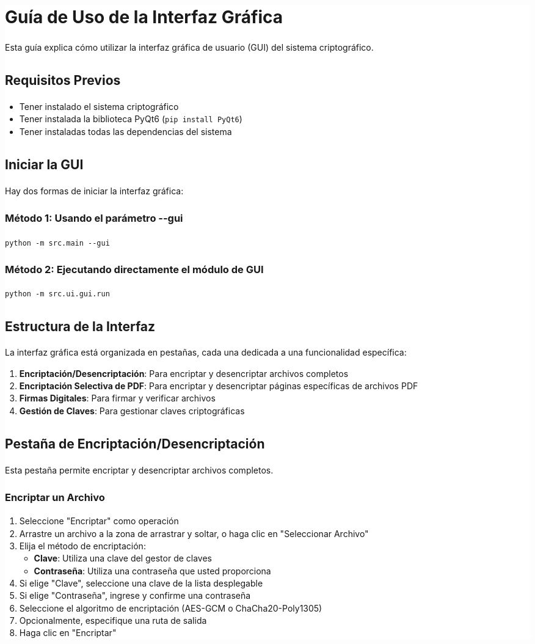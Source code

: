 # Guía de Uso de la Interfaz Gráfica

Esta guía explica cómo utilizar la interfaz gráfica de usuario (GUI) del sistema criptográfico.

## Requisitos Previos

- Tener instalado el sistema criptográfico
- Tener instalada la biblioteca PyQt6 (`pip install PyQt6`)
- Tener instaladas todas las dependencias del sistema

## Iniciar la GUI

Hay dos formas de iniciar la interfaz gráfica:

### Método 1: Usando el parámetro --gui

```
python -m src.main --gui
```

### Método 2: Ejecutando directamente el módulo de GUI

```
python -m src.ui.gui.run
```

## Estructura de la Interfaz

La interfaz gráfica está organizada en pestañas, cada una dedicada a una funcionalidad específica:

1. **Encriptación/Desencriptación**: Para encriptar y desencriptar archivos completos
2. **Encriptación Selectiva de PDF**: Para encriptar y desencriptar páginas específicas de archivos PDF
3. **Firmas Digitales**: Para firmar y verificar archivos
4. **Gestión de Claves**: Para gestionar claves criptográficas

## Pestaña de Encriptación/Desencriptación

Esta pestaña permite encriptar y desencriptar archivos completos.

### Encriptar un Archivo

1. Seleccione "Encriptar" como operación
2. Arrastre un archivo a la zona de arrastrar y soltar, o haga clic en "Seleccionar Archivo"
3. Elija el método de encriptación:
   - **Clave**: Utiliza una clave del gestor de claves
   - **Contraseña**: Utiliza una contraseña que usted proporciona
4. Si elige "Clave", seleccione una clave de la lista desplegable
5. Si elige "Contraseña", ingrese y confirme una contraseña
6. Seleccione el algoritmo de encriptación (AES-GCM o ChaCha20-Poly1305)
7. Opcionalmente, especifique una ruta de salida
8. Haga clic en "Encriptar"
